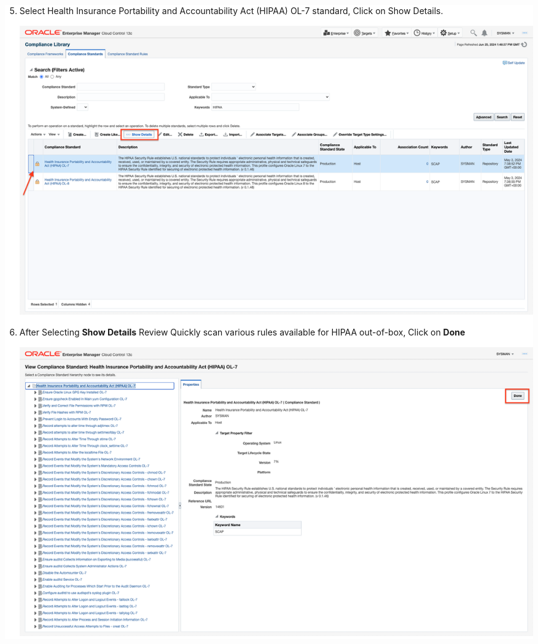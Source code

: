 5.  Select Health Insurance Portability and Accountability Act (HIPAA) OL-7 standard, Click on Show Details.

    ![hipaa-compliance-library-show-detail-page](images/hipaa-compliance-library-show-detail.png " hipaa-compliance-library-show-detail-page ")

6. After Selecting  **Show Details** Review Quickly scan various rules available for HIPAA out-of-box, Click on **Done**

    ![compliance-standard-hipaa-ol-7-details-page](images/compliance-standard-hipaa-ol-7-details.png " compliance-standard-hipaa-ol-7-details-page ")
